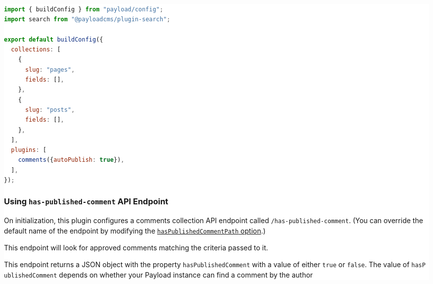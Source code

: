 ```js
import { buildConfig } from "payload/config";
import search from "@payloadcms/plugin-search";

export default buildConfig({
  collections: [
    {
      slug: "pages",
      fields: [],
    },
    {
      slug: "posts",
      fields: [],
    },
  ],
  plugins: [
    comments({autoPublish: true}),
  ],
});
```

### Using `has-published-comment` API Endpoint

On initialization, this plugin configures a comments collection API endpoint called `/has-published-comment`. (You can override the default name of the endpoint by modifying the [`hasPublishedCommentPath` option](#haspublishedcommentpath-string).)

This endpoint will look for approved comments matching the criteria passed to it.

This endpoint returns a JSON object with the property `hasPublishedComment` with a value of either `true` or `false`. The value of `hasPublishedComment` depends on whether your Payload instance can find a comment by the author 
